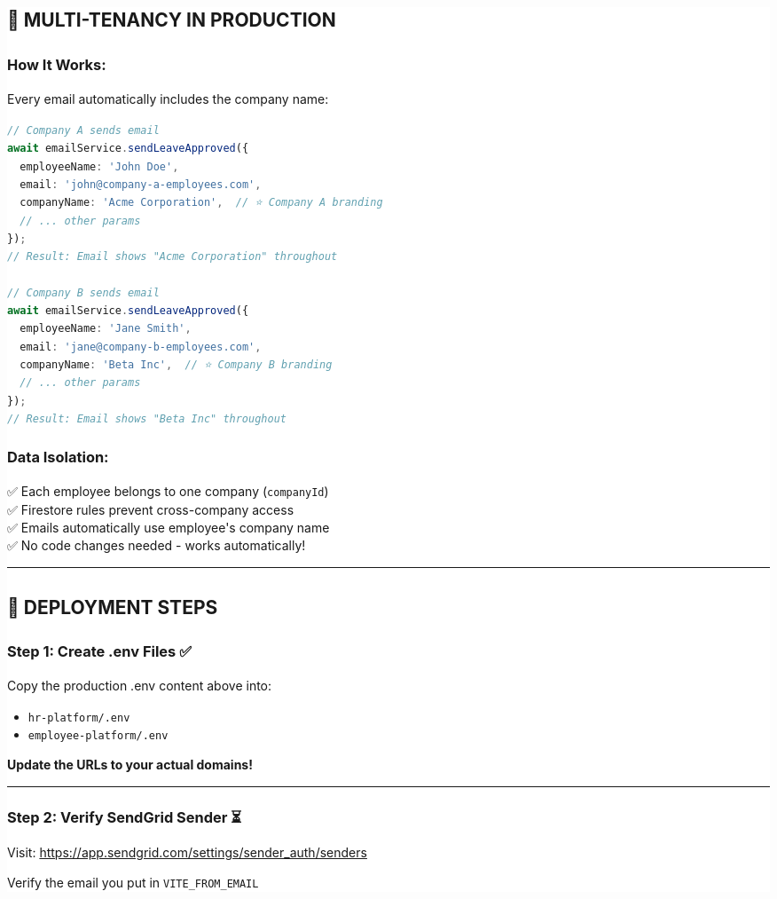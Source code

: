 
## 🏢 **MULTI-TENANCY IN PRODUCTION**

### **How It Works:**

Every email automatically includes the company name:

```typescript
// Company A sends email
await emailService.sendLeaveApproved({
  employeeName: 'John Doe',
  email: 'john@company-a-employees.com',
  companyName: 'Acme Corporation',  // ⭐ Company A branding
  // ... other params
});
// Result: Email shows "Acme Corporation" throughout

// Company B sends email
await emailService.sendLeaveApproved({
  employeeName: 'Jane Smith',
  email: 'jane@company-b-employees.com',
  companyName: 'Beta Inc',  // ⭐ Company B branding
  // ... other params
});
// Result: Email shows "Beta Inc" throughout
```

### **Data Isolation:**
✅ Each employee belongs to one company (`companyId`)  
✅ Firestore rules prevent cross-company access  
✅ Emails automatically use employee's company name  
✅ No code changes needed - works automatically!  

---

## 🚀 **DEPLOYMENT STEPS**

### **Step 1: Create .env Files** ✅

Copy the production .env content above into:
- `hr-platform/.env`
- `employee-platform/.env`

**Update the URLs to your actual domains!**

---

### **Step 2: Verify SendGrid Sender** ⏳

Visit: https://app.sendgrid.com/settings/sender_auth/senders

Verify the email you put in `VITE_FROM_EMAIL`
